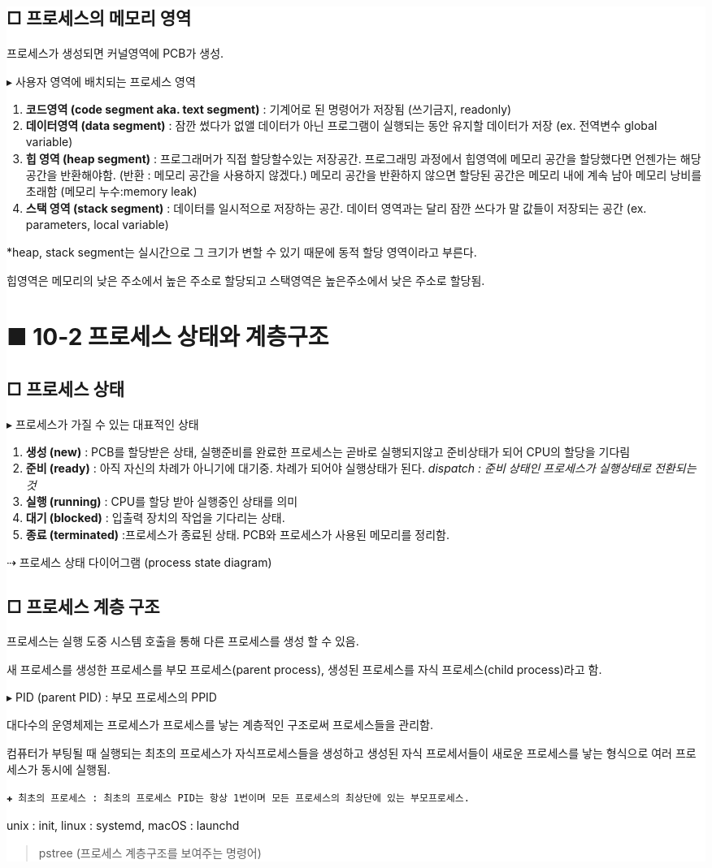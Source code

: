 
## □ 프로세스의 메모리 영역

프로세스가 생성되면 커널영역에 PCB가 생성.

▸ 사용자 영역에 배치되는 프로세스 영역
1. **코드영역 (code segment aka. text segment)** : 기계어로 된 명령어가 저장됨 (쓰기금지, readonly)
2. **데이터영역 (data segment)** : 잠깐 썼다가 없앨 데이터가 아닌 프로그램이 실행되는 동안 유지할 데이터가 저장 (ex. 전역변수 global variable)
3. **힙 영역 (heap segment)** : 프로그래머가 직접 할당할수있는 저장공간. 프로그래밍 과정에서 힙영역에 메모리 공간을 할당했다면 언젠가는 해당 공간을 반환해야함. (반환 : 메모리 공간을 사용하지 않겠다.) 메모리 공간을 반환하지 않으면 할당된 공간은 메모리 내에 계속 남아 메모리 낭비를 초래함 (메모리 누수:memory leak) 
4. **스택 영역 (stack segment)** : 데이터를 일시적으로 저장하는 공간. 데이터 영역과는 달리 잠깐 쓰다가 말 값들이 저장되는 공간 (ex. parameters, local variable) 

*heap, stack segment는 실시간으로 그 크기가 변할 수 있기 때문에 동적 할당 영역이라고 부른다. 

힙영역은 메모리의 낮은 주소에서 높은 주소로 할당되고 스택영역은 높은주소에서 낮은 주소로 할당됨.

  
  

# ■ 10-2 **프로세스 상태와 계층구조**

## □ 프로세스 상태

▸ 프로세스가 가질 수 있는 대표적인 상태
1. **생성 (new)** : PCB를 할당받은 상태, 실행준비를 완료한 프로세스는 곧바로 실행되지않고 준비상태가 되어 CPU의 할당을 기다림
2. **준비 (ready)** : 아직 자신의 차례가 아니기에 대기중. 차례가 되어야 실행상태가 된다.
   *dispatch : 준비 상태인 프로세스가 실행상태로 전환되는 것*
3. **실행 (running)** : CPU를 할당 받아 실행중인 상태를 의미 
4. **대기 (blocked)** : 입출력 장치의 작업을 기다리는 상태.
5. **종료 (terminated)** :프로세스가 종료된 상태. PCB와 프로세스가 사용된 메모리를 정리함.


⇢ 프로세스 상태 다이어그램 (process state diagram)

  

## □ 프로세스 계층 구조

프로세스는 실행 도중 시스템 호출을 통해 다른 프로세스를 생성 할 수 있음.

새 프로세스를 생성한 프로세스를 부모 프로세스(parent process), 생성된 프로세스를 자식 프로세스(child process)라고 함.

▸ PID (parent PID) : 부모 프로세스의 PPID

대다수의 운영체제는 프로세스가 프로세스를 낳는 계층적인 구조로써 프로세스들을 관리함.

컴퓨터가 부팅될 때 실행되는 최초의 프로세스가 자식프로세스들을 생성하고 생성된 자식 프로세서들이 새로운 프로세스를 낳는 형식으로 여러 프로세스가 동시에 실행됨.


`✚ 최초의 프로세스 : 최초의 프로세스 PID는 항상 1번이며 모든 프로세스의 최상단에 있는 부모프로세스.`

unix : init, linux : systemd, macOS : launchd

> pstree (프로세스 계층구조를 보여주는 명령어)

  